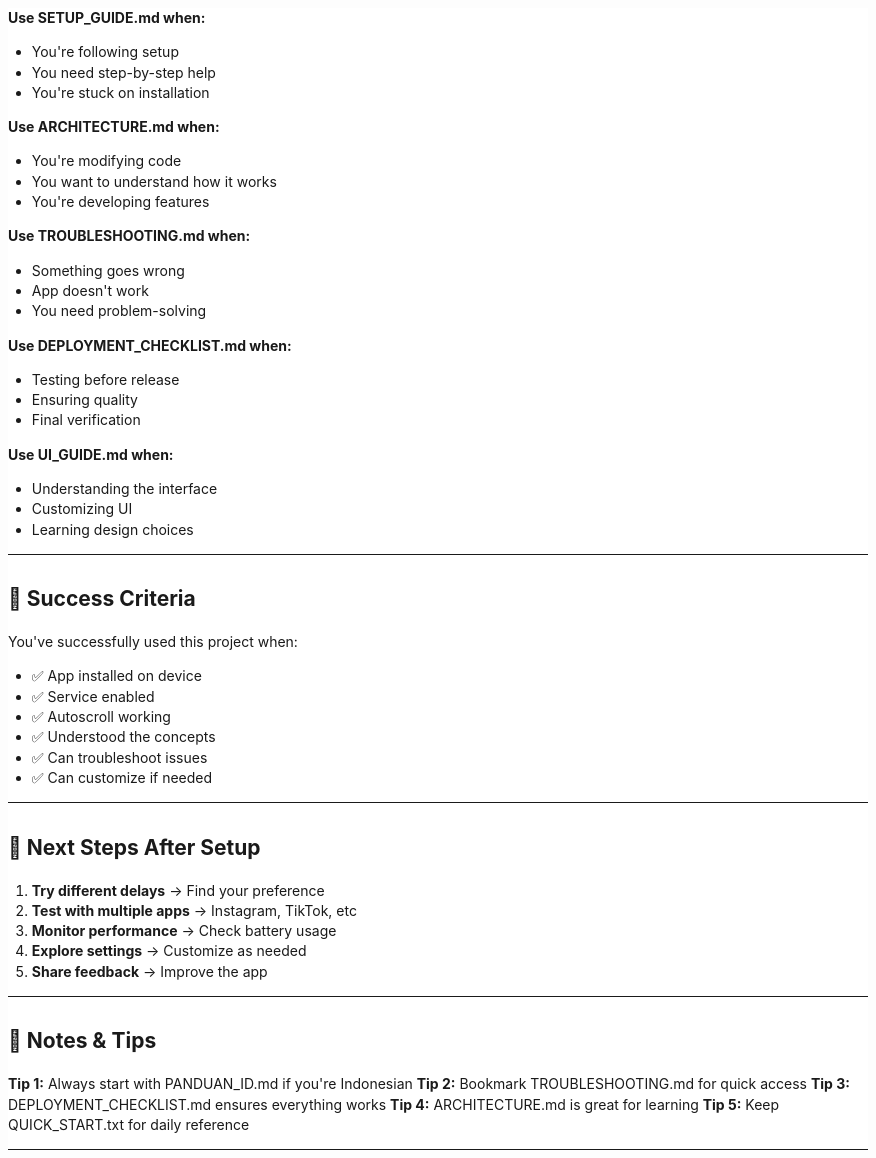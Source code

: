 **Use SETUP_GUIDE.md when:**
- You're following setup
- You need step-by-step help
- You're stuck on installation

**Use ARCHITECTURE.md when:**
- You're modifying code
- You want to understand how it works
- You're developing features

**Use TROUBLESHOOTING.md when:**
- Something goes wrong
- App doesn't work
- You need problem-solving

**Use DEPLOYMENT_CHECKLIST.md when:**
- Testing before release
- Ensuring quality
- Final verification

**Use UI_GUIDE.md when:**
- Understanding the interface
- Customizing UI
- Learning design choices

---

## 🎯 Success Criteria

You've successfully used this project when:

- ✅ App installed on device
- ✅ Service enabled
- ✅ Autoscroll working
- ✅ Understood the concepts
- ✅ Can troubleshoot issues
- ✅ Can customize if needed

---

## 🚀 Next Steps After Setup

1. **Try different delays** → Find your preference
2. **Test with multiple apps** → Instagram, TikTok, etc
3. **Monitor performance** → Check battery usage
4. **Explore settings** → Customize as needed
5. **Share feedback** → Improve the app

---

## 📝 Notes & Tips

**Tip 1:** Always start with PANDUAN_ID.md if you're Indonesian
**Tip 2:** Bookmark TROUBLESHOOTING.md for quick access
**Tip 3:** DEPLOYMENT_CHECKLIST.md ensures everything works
**Tip 4:** ARCHITECTURE.md is great for learning
**Tip 5:** Keep QUICK_START.txt for daily reference

---